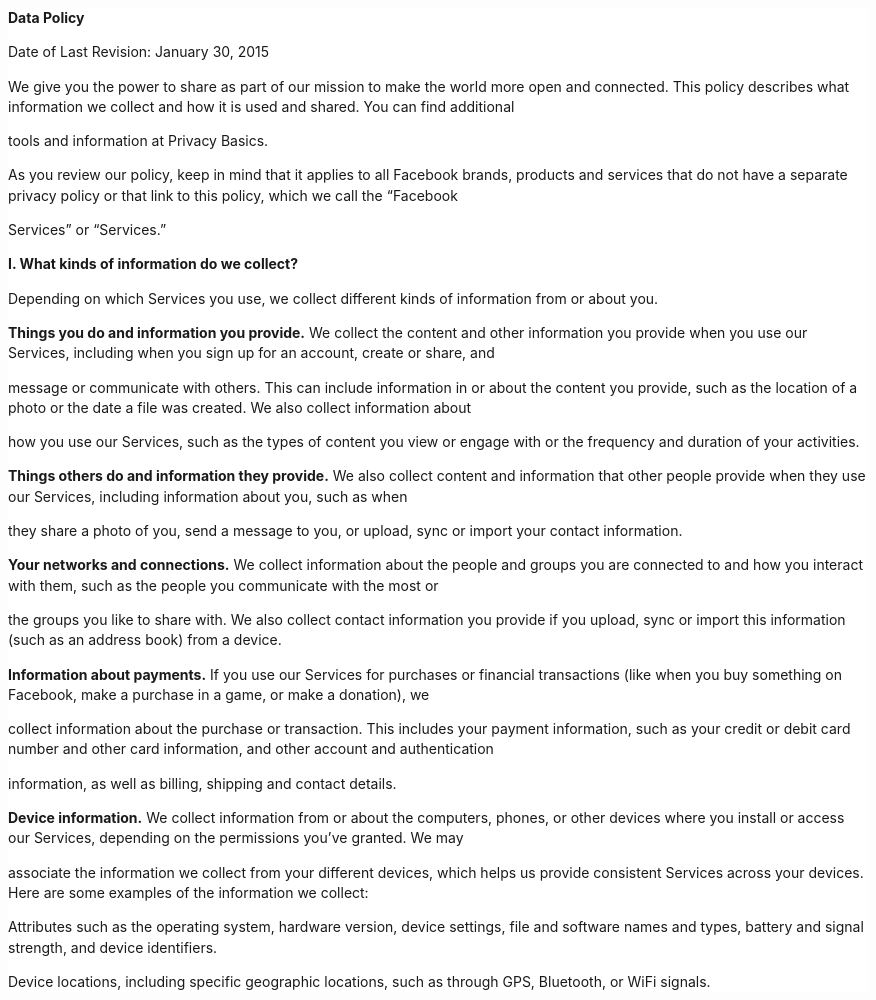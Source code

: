 **Data Policy**

Date of Last Revision: January 30, 2015

We give you the power to share as part of our mission to make the world more open and connected. This policy describes what information we collect and how it is used and shared. You can find additional

tools and information at Privacy Basics.

As you review our policy, keep in mind that it applies to all Facebook brands, products and services that do not have a separate privacy policy or that link to this policy, which we call the “Facebook

Services” or “Services.”

**I. What kinds of information do we collect?**

Depending on which Services you use, we collect different kinds of information from or about you.

**Things you do and information you provide.** We collect the content and other information you provide when you use our Services, including when you sign up for an account, create or share, and

message or communicate with others. This can include information in or about the content you provide, such as the location of a photo or the date a file was created. We also collect information about

how you use our Services, such as the types of content you view or engage with or the frequency and duration of your activities.

**Things others do and information they provide.** We also collect content and information that other people provide when they use our Services, including information about you, such as when

they share a photo of you, send a message to you, or upload, sync or import your contact information.

**Your networks and connections.** We collect information about the people and groups you are connected to and how you interact with them, such as the people you communicate with the most or

the groups you like to share with. We also collect contact information you provide if you upload, sync or import this information (such as an address book) from a device.

**Information about payments.** If you use our Services for purchases or financial transactions (like when you buy something on Facebook, make a purchase in a game, or make a donation), we

collect information about the purchase or transaction. This includes your payment information, such as your credit or debit card number and other card information, and other account and authentication

information, as well as billing, shipping and contact details.

**Device information.** We collect information from or about the computers, phones, or other devices where you install or access our Services, depending on the permissions you’ve granted. We may

associate the information we collect from your different devices, which helps us provide consistent Services across your devices. Here are some examples of the information we collect:

Attributes such as the operating system, hardware version, device settings, file and software names and types, battery and signal strength, and device identifiers.

Device locations, including specific geographic locations, such as through GPS, Bluetooth, or WiFi signals.
